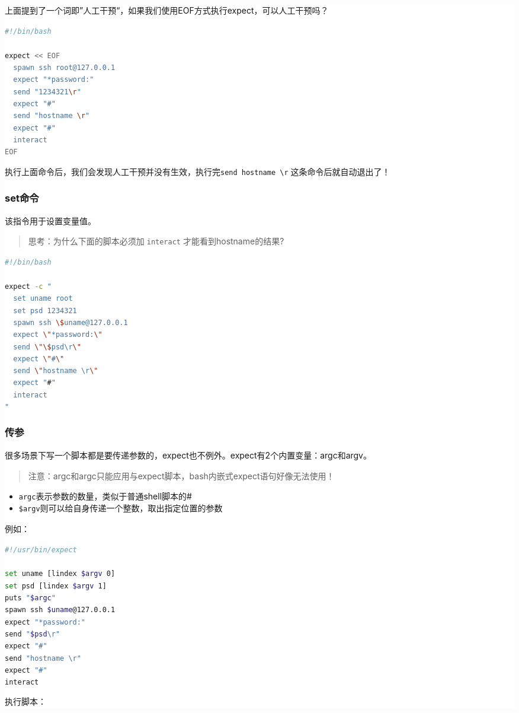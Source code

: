上面提到了一个词即”人工干预“，如果我们使用EOF方式执行expect，可以人工干预吗？

```bash
#!/bin/bash

expect << EOF
  spawn ssh root@127.0.0.1
  expect "*password:"
  send "1234321\r"
  expect "#"
  send "hostname \r"
  expect "#"
  interact
EOF
```

执行上面命令后，我们会发现人工干预并没有生效，执行完`send hostname \r` 这条命令后就自动退出了！

### set命令

该指令用于设置变量值。

> 思考：为什么下面的脚本必须加 `interact` 才能看到hostname的结果?

```bash
#!/bin/bash

expect -c "
  set uname root
  set psd 1234321
  spawn ssh \$uname@127.0.0.1
  expect \"*password:\"
  send \"\$psd\r\"
  expect \"#\"
  send \"hostname \r\"
  expect "#"
  interact
"
```

### 传参

很多场景下写一个脚本都是要传递参数的，expect也不例外。expect有2个内置变量：argc和argv。

> 注意：argc和argc只能应用与expect脚本，bash内嵌式expect语句好像无法使用！

- `argc`表示参数的数量，类似于普通shell脚本的#
- `$argv`则可以给自身传递一个整数，取出指定位置的参数

例如：

```bash
#!/usr/bin/expect

set uname [lindex $argv 0]
set psd [lindex $argv 1]
puts "$argc"
spawn ssh $uname@127.0.0.1
expect "*password:"
send "$psd\r"
expect "#"
send "hostname \r"
expect "#"
interact
```
执行脚本：
